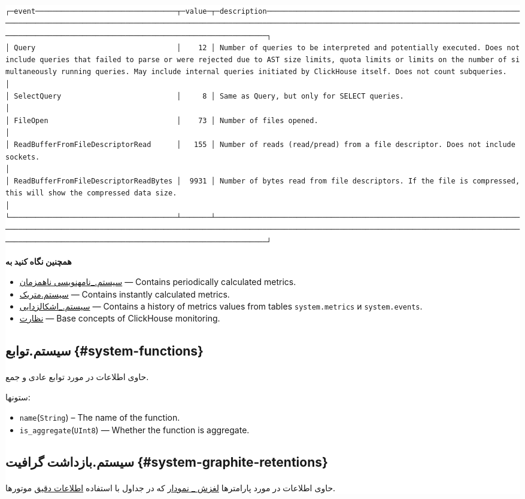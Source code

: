 ``` text
┌─event─────────────────────────────────┬─value─┬─description────────────────────────────────────────────────────────────────────────────────────────────────────────────────────────────────────────────────────────────────────────────────────────────────────────────────────────────────────────────────┐
│ Query                                 │    12 │ Number of queries to be interpreted and potentially executed. Does not include queries that failed to parse or were rejected due to AST size limits, quota limits or limits on the number of simultaneously running queries. May include internal queries initiated by ClickHouse itself. Does not count subqueries.                  │
│ SelectQuery                           │     8 │ Same as Query, but only for SELECT queries.                                                                                                                                                                                                                │
│ FileOpen                              │    73 │ Number of files opened.                                                                                                                                                                                                                                    │
│ ReadBufferFromFileDescriptorRead      │   155 │ Number of reads (read/pread) from a file descriptor. Does not include sockets.                                                                                                                                                                             │
│ ReadBufferFromFileDescriptorReadBytes │  9931 │ Number of bytes read from file descriptors. If the file is compressed, this will show the compressed data size.                                                                                                                                              │
└───────────────────────────────────────┴───────┴────────────────────────────────────────────────────────────────────────────────────────────────────────────────────────────────────────────────────────────────────────────────────────────────────────────────────────────────────────────────────────────┘
```

**همچنین نگاه کنید به**

-   [سیستم.\_نامهنویسی ناهمزمان](#system_tables-asynchronous_metrics) — Contains periodically calculated metrics.
-   [سیستم.متریک](#system_tables-metrics) — Contains instantly calculated metrics.
-   [سیستم.\_اشکالزدایی](#system_tables-metric_log) — Contains a history of metrics values from tables `system.metrics` и `system.events`.
-   [نظارت](monitoring.md) — Base concepts of ClickHouse monitoring.

## سیستم.توابع {#system-functions}

حاوی اطلاعات در مورد توابع عادی و جمع.

ستونها:

-   `name`(`String`) – The name of the function.
-   `is_aggregate`(`UInt8`) — Whether the function is aggregate.

## سیستم.بازداشت گرافیت {#system-graphite-retentions}

حاوی اطلاعات در مورد پارامترها [لغزش \_ نمودار](server-configuration-parameters/settings.md#server_configuration_parameters-graphite) که در جداول با استفاده [اطلاعات دقیق](../engines/table-engines/mergetree-family/graphitemergetree.md) موتورها.

